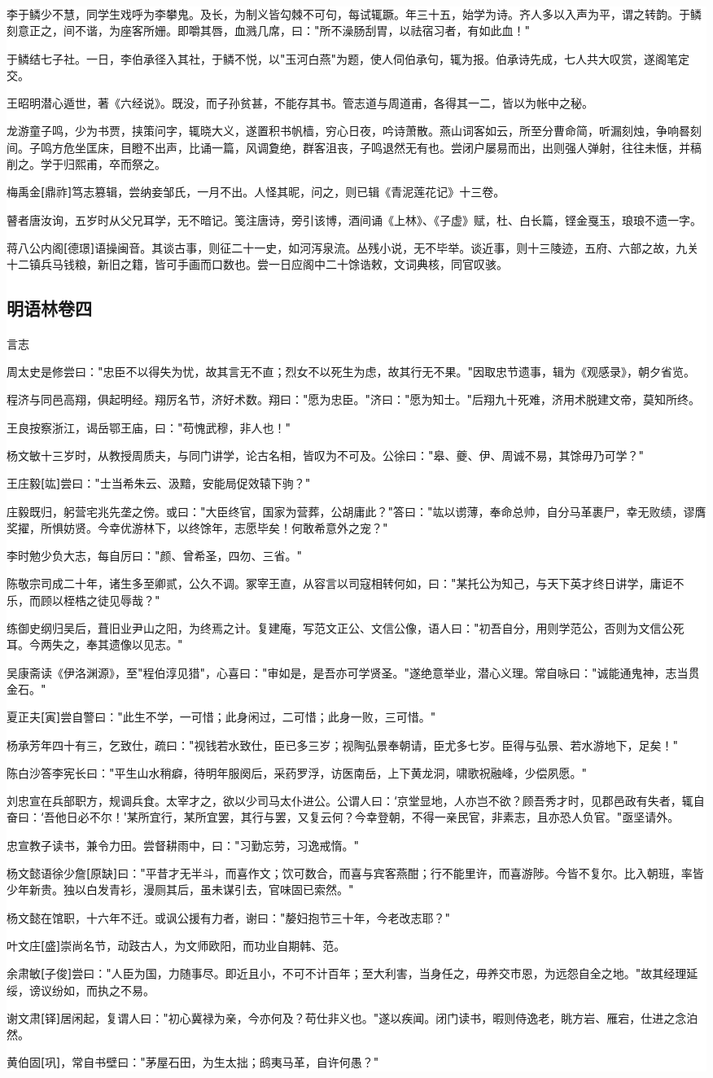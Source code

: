 李于鳞少不慧，同学生戏呼为李攀鬼。及长，为制义皆勾棘不可句，每试辄蹶。年三十五，始学为诗。齐人多以入声为平，谓之转韵。于鳞刻意正之，间不谐，为座客所姗。即嚼其唇，血溅几席，曰："所不澡肠刮胃，以祛宿习者，有如此血！"  

于鳞结七子社。一日，李伯承径入其社，于鳞不悦，以"玉河白燕"为题，使人伺伯承句，辄为报。伯承诗先成，七人共大叹赏，遂阁笔定交。  

王昭明潜心遁世，著《六经说》。既没，而子孙贫甚，不能存其书。管志道与周道甫，各得其一二，皆以为帐中之秘。  

龙游童子鸣，少为书贾，挟策问字，辄晓大义，遂置积书帆樯，穷心日夜，吟诗萧散。燕山词客如云，所至分曹命简，听漏刻烛，争响晷刻间。子鸣方危坐匡床，目瞪不出声，比诵一篇，风调夐绝，群客沮丧，子鸣退然无有也。尝闭户屡易而出，出则强人弹射，往往未惬，并稿削之。学于归熙甫，卒而祭之。  

梅禹金[鼎祚]笃志篡辑，尝纳妾邹氏，一月不出。人怪其昵，问之，则已辑《青泥莲花记》十三卷。  

瞽者唐汝询，五岁时从父兄耳学，无不暗记。笺注唐诗，旁引该博，酒间诵《上林》、《子虚》赋，杜、白长篇，铿金戛玉，琅琅不遗一字。  

蒋八公内阁[德璟]语操闽音。其谈古事，则征二十一史，如河泻泉流。丛残小说，无不毕举。谈近事，则十三陵迹，五府、六部之故，九关十二镇兵马钱粮，新旧之籍，皆可手画而口数也。尝一日应阁中二十馀诰敕，文词典核，同官叹骇。  

## 明语林卷四

言志  

周太史是修尝曰："忠臣不以得失为忧，故其言无不直；烈女不以死生为虑，故其行无不果。"因取忠节遗事，辑为《观感录》，朝夕省览。  

程济与同邑高翔，俱起明经。翔厉名节，济好术数。翔曰："愿为忠臣。"济曰："愿为知士。"后翔九十死难，济用术脱建文帝，莫知所终。  

王良按察浙江，谒岳鄂王庙，曰："苟愧武穆，非人也！"  

杨文敏十三岁时，从教授周质夫，与同门讲学，论古名相，皆叹为不可及。公徐曰："皋、夔、伊、周诚不易，其馀毋乃可学？"  

王庄毅[竑]尝曰："士当希朱云、汲黯，安能局促效辕下驹？"  

庄毅既归，躬营宅兆先垄之傍。或曰："大臣终官，国家为营葬，公胡庸此？"答曰："竑以谫薄，奉命总帅，自分马革裹尸，幸无败绩，谬膺奖擢，所惧妨贤。今幸优游林下，以终馀年，志愿毕矣！何敢希意外之宠？"  

李时勉少负大志，每自厉曰："颜、曾希圣，四勿、三省。"  

陈敬宗司成二十年，诸生多至卿贰，公久不调。冢宰王直，从容言以司寇相转何如，曰："某托公为知己，与天下英才终日讲学，庸讵不乐，而顾以桎梏之徒见辱哉？"  

练御史纲归吴后，葺旧业尹山之阳，为终焉之计。复建庵，写范文正公、文信公像，语人曰："初吾自分，用则学范公，否则为文信公死耳。今两失之，奉其遗像以见志。"  

吴康斋读《伊洛渊源》，至"程伯淳见猎"，心喜曰："审如是，是吾亦可学贤圣。"遂绝意举业，潜心义理。常自咏曰："诚能通鬼神，志当贯金石。"  

夏正夫[寅]尝自警曰："此生不学，一可惜；此身闲过，二可惜；此身一败，三可惜。"  

杨承芳年四十有三，乞致仕，疏曰："视钱若水致仕，臣已多三岁；视陶弘景奉朝请，臣尤多七岁。臣得与弘景、若水游地下，足矣！"  

陈白沙答李宪长曰："平生山水稍癖，待明年服阕后，采药罗浮，访医南岳，上下黄龙洞，啸歌祝融峰，少偿夙愿。"  

刘忠宣在兵部职方，规调兵食。太宰才之，欲以少司马太仆进公。公谓人曰：‘京堂显地，人亦岂不欲？顾吾秀才时，见郡邑政有失者，辄自奋曰：‘吾他日必不尔！'某所宜行，某所宜罢，其行与罢，又复云何？今幸登朝，不得一亲民官，非素志，且亦恐人负官。"亟坚请外。  

忠宣教子读书，兼令力田。尝督耕雨中，曰："习勤忘劳，习逸戒惰。"  

杨文懿语徐少詹[原缺]曰："平昔才无半斗，而喜作文；饮可数合，而喜与宾客燕酣；行不能里许，而喜游陟。今皆不复尔。比入朝班，率皆少年新贵。独以白发青衫，漫厕其后，虽未谋引去，官味固已索然。"  

杨文懿在馆职，十六年不迁。或讽公援有力者，谢曰："嫠妇抱节三十年，今老改志耶？"  

叶文庄[盛]崇尚名节，动跂古人，为文师欧阳，而功业自期韩、范。  

余肃敏[子俊]尝曰："人臣为国，力随事尽。即近且小，不可不计百年；至大利害，当身任之，毋养交市恩，为远怨自全之地。"故其经理延绥，谤议纷如，而执之不易。  

谢文肃[铎]居闲起，复谓人曰："初心冀禄为亲，今亦何及？苟仕非义也。"遂以疾闻。闭门读书，暇则侍逸老，眺方岩、雁宕，仕进之念泊然。  

黄伯固[巩]，常自书壁曰："茅屋石田，为生太拙；鸱夷马革，自许何愚？"  
